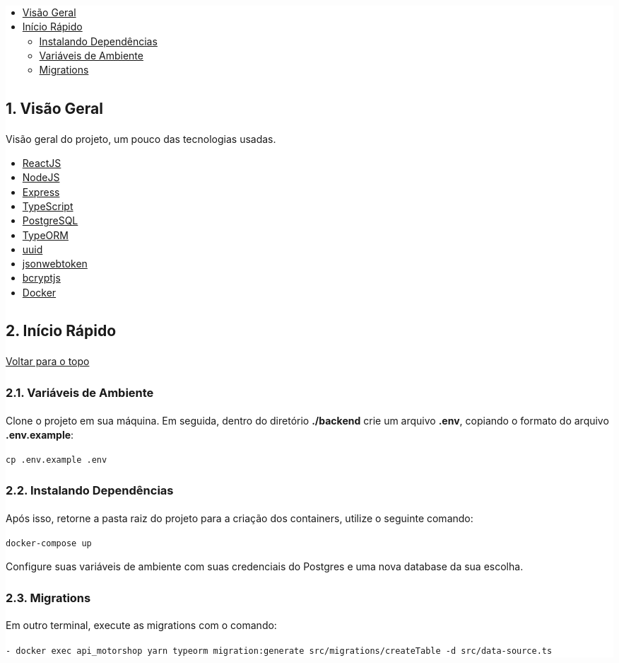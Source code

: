 - [Visão Geral](#1-visão-geral)
- [Início Rápido](#2-início-rápido)
  - [Instalando Dependências](#21-instalando-dependências)
  - [Variáveis de Ambiente](#22-variáveis-de-ambiente)
  - [Migrations](#23-migrations)

## 1. Visão Geral

Visão geral do projeto, um pouco das tecnologias usadas.

- [ReactJS](https://pt-br.reactjs.org/)
- [NodeJS](https://nodejs.org/en/)
- [Express](https://expressjs.com/pt-br/)
- [TypeScript](https://www.typescriptlang.org/)
- [PostgreSQL](https://www.postgresql.org/)
- [TypeORM](https://typeorm.io/)
- [uuid](https://www.npmjs.com/package/uuid)
- [jsonwebtoken](https://www.npmjs.com/package/jsonwebtoken)
- [bcryptjs](https://www.npmjs.com/package/bcrypt)
- [Docker](https://docs.docker.com/)

## 2. Início Rápido

[ Voltar para o topo ](#tabela-de-conteúdos)

### 2.1. Variáveis de Ambiente

Clone o projeto em sua máquina. Em seguida, dentro do diretório **./backend** crie um arquivo **.env**, copiando o formato do arquivo **.env.example**:

```
cp .env.example .env
```

### 2.2. Instalando Dependências

Após isso, retorne a pasta raiz do projeto para a criação dos containers, utilize o seguinte comando:

```shell
docker-compose up
```

Configure suas variáveis de ambiente com suas credenciais do Postgres e uma nova database da sua escolha.

### 2.3. Migrations

Em outro terminal, execute as migrations com o comando:


```shell
- docker exec api_motorshop yarn typeorm migration:generate src/migrations/createTable -d src/data-source.ts
```
